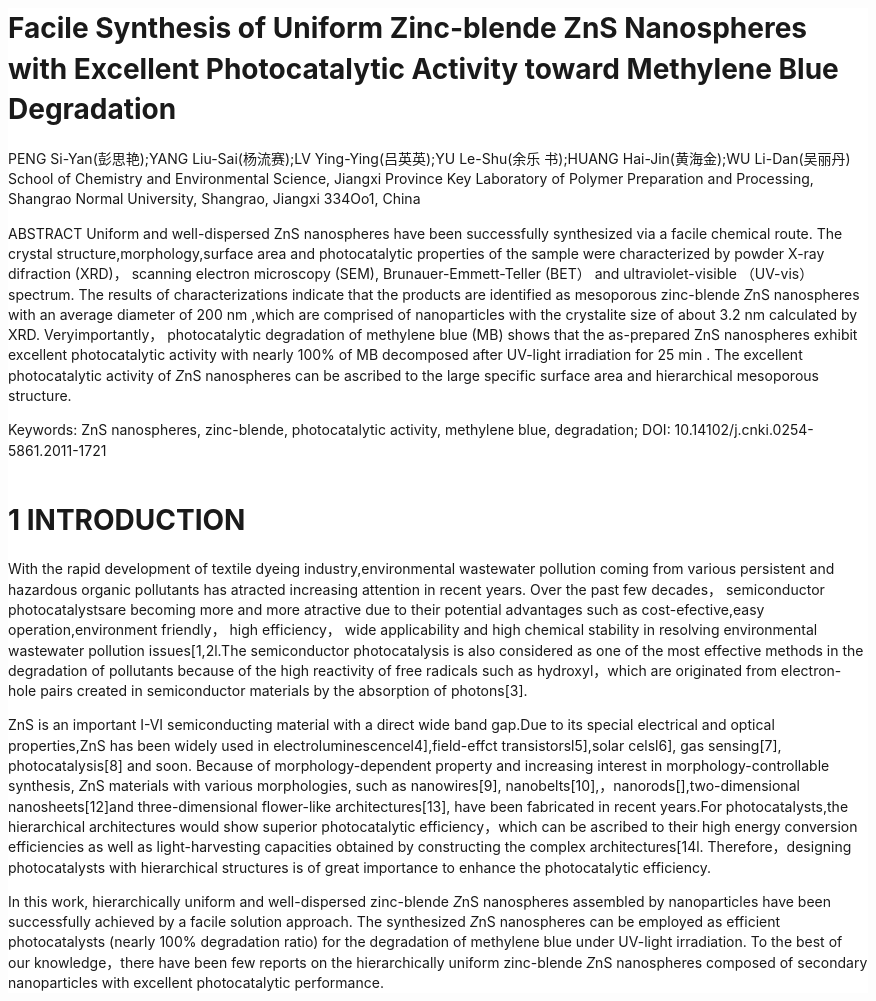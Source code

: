 # Facile Synthesis of Uniform Zinc-blende ZnS Nanospheres with Excellent Photocatalytic Activity toward Methylene Blue Degradation

PENG Si-Yan(彭思艳);YANG Liu-Sai(杨流赛);LV Ying-Ying(吕英英);YU Le-Shu(余乐 书);HUANG Hai-Jin(黄海金);WU Li-Dan(吴丽丹) School of Chemistry and Environmental Science, Jiangxi Province Key Laboratory of Polymer Preparation and Processing, Shangrao Normal University, Shangrao, Jiangxi 334Oo1, China

ABSTRACT Uniform and well-dispersed ZnS nanospheres have been successfully synthesized via a facile chemical route. The crystal structure,morphology,surface area and photocatalytic properties of the sample were characterized by powder X-ray difraction (XRD)， scanning electron microscopy (SEM), Brunauer-Emmett-Teller (BET） and ultraviolet-visible （UV-vis） spectrum. The results of characterizations indicate that the products are identified as mesoporous zinc-blende $Z \mathrm { n S }$ nanospheres with an average diameter of $2 0 0 ~ \mathrm { { n m } }$ ,which are comprised of nanoparticles with the crystalite size of about $3 . 2 ~ \mathrm { n m }$ calculated by XRD. Veryimportantly， photocatalytic degradation of methylene blue (MB) shows that the as-prepared ZnS nanospheres exhibit excellent photocatalytic activity with nearly $100 \%$ of MB decomposed after UV-light irradiation for $2 5 ~ \mathrm { m i n }$ . The excellent photocatalytic activity of $Z \mathrm { n S }$ nanospheres can be ascribed to the large specific surface area and hierarchical mesoporous structure.

Keywords: ZnS nanospheres, zinc-blende, photocatalytic activity, methylene blue, degradation; DOI: 10.14102/j.cnki.0254-5861.2011-1721

# 1 INTRODUCTION

With the rapid development of textile dyeing industry,environmental wastewater pollution coming from various persistent and hazardous organic pollutants has atracted increasing attention in recent years. Over the past few decades， semiconductor photocatalystsare becoming more and more atractive due to their potential advantages such as cost-efective,easy operation,environment friendly， high efficiency， wide applicability and high chemical stability in resolving environmental wastewater pollution issues[1,2l.The semiconductor photocatalysis is also considered as one of the most effective methods in the degradation of pollutants because of the high reactivity of free radicals such as hydroxyl，which are originated from electron-hole pairs created in semiconductor materials by the absorption of photons[3].

ZnS is an important I-VI semiconducting material with a direct wide band gap.Due to its special electrical and optical properties,ZnS has been widely used in electroluminescencel4],field-effct transistorsl5],solar celsl6], gas sensing[7], photocatalysis[8] and soon. Because of morphology-dependent property and increasing interest in morphology-controllable synthesis, $Z \mathrm { n S }$ materials with various morphologies, such as nanowires[9], nanobelts[10],，nanorods[],two-dimensional nanosheets[12]and three-dimensional flower-like architectures[13], have been fabricated in recent years.For photocatalysts,the hierarchical architectures would show superior photocatalytic efficiency，which can be ascribed to their high energy conversion efficiencies as well as light-harvesting capacities obtained by constructing the complex architectures[14l. Therefore，designing photocatalysts with hierarchical structures is of great importance to enhance the photocatalytic efficiency.

In this work, hierarchically uniform and well-dispersed zinc-blende $Z \mathrm { n S }$ nanospheres assembled by nanoparticles have been successfully achieved by a facile solution approach. The synthesized $Z \mathrm { n S }$ nanospheres can be employed as efficient photocatalysts (nearly $100 \%$ degradation ratio) for the degradation of methylene blue under UV-light irradiation. To the best of our knowledge，there have been few reports on the hierarchically uniform zinc-blende $Z \mathrm { n S }$ nanospheres composed of secondary nanoparticles with excellent photocatalytic performance.
